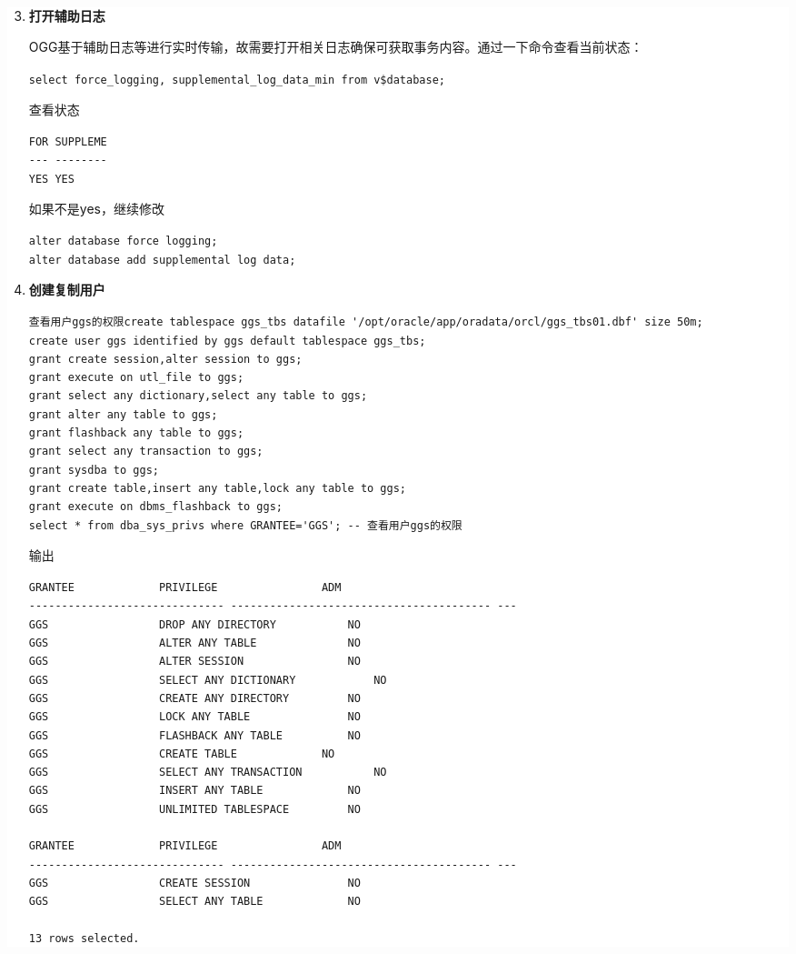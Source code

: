 3. **打开辅助日志**

   OGG基于辅助日志等进行实时传输，故需要打开相关日志确保可获取事务内容。通过一下命令查看当前状态：

   ```plsql
   select force_logging, supplemental_log_data_min from v$database;
   ```

   查看状态

   ```
   FOR SUPPLEME
   --- --------
   YES YES
   ```

   如果不是yes，继续修改

   ```plsql
   alter database force logging;
   alter database add supplemental log data;
   ```

4. **创建复制用户**

   ```plsql
   查看用户ggs的权限create tablespace ggs_tbs datafile '/opt/oracle/app/oradata/orcl/ggs_tbs01.dbf' size 50m;
   create user ggs identified by ggs default tablespace ggs_tbs;
   grant create session,alter session to ggs;
   grant execute on utl_file to ggs;
   grant select any dictionary,select any table to ggs;
   grant alter any table to ggs;
   grant flashback any table to ggs;
   grant select any transaction to ggs;
   grant sysdba to ggs;
   grant create table,insert any table,lock any table to ggs;
   grant execute on dbms_flashback to ggs;
   select * from dba_sys_privs where GRANTEE='GGS'; -- 查看用户ggs的权限
   ```

   输出

   ```
   GRANTEE 		       PRIVILEGE				ADM
   ------------------------------ ---------------------------------------- ---
   GGS			       DROP ANY DIRECTORY			NO
   GGS			       ALTER ANY TABLE				NO
   GGS			       ALTER SESSION				NO
   GGS			       SELECT ANY DICTIONARY			NO
   GGS			       CREATE ANY DIRECTORY			NO
   GGS			       LOCK ANY TABLE				NO
   GGS			       FLASHBACK ANY TABLE			NO
   GGS			       CREATE TABLE				NO
   GGS			       SELECT ANY TRANSACTION			NO
   GGS			       INSERT ANY TABLE 			NO
   GGS			       UNLIMITED TABLESPACE			NO

   GRANTEE 		       PRIVILEGE				ADM
   ------------------------------ ---------------------------------------- ---
   GGS			       CREATE SESSION				NO
   GGS			       SELECT ANY TABLE 			NO

   13 rows selected.
   ```
